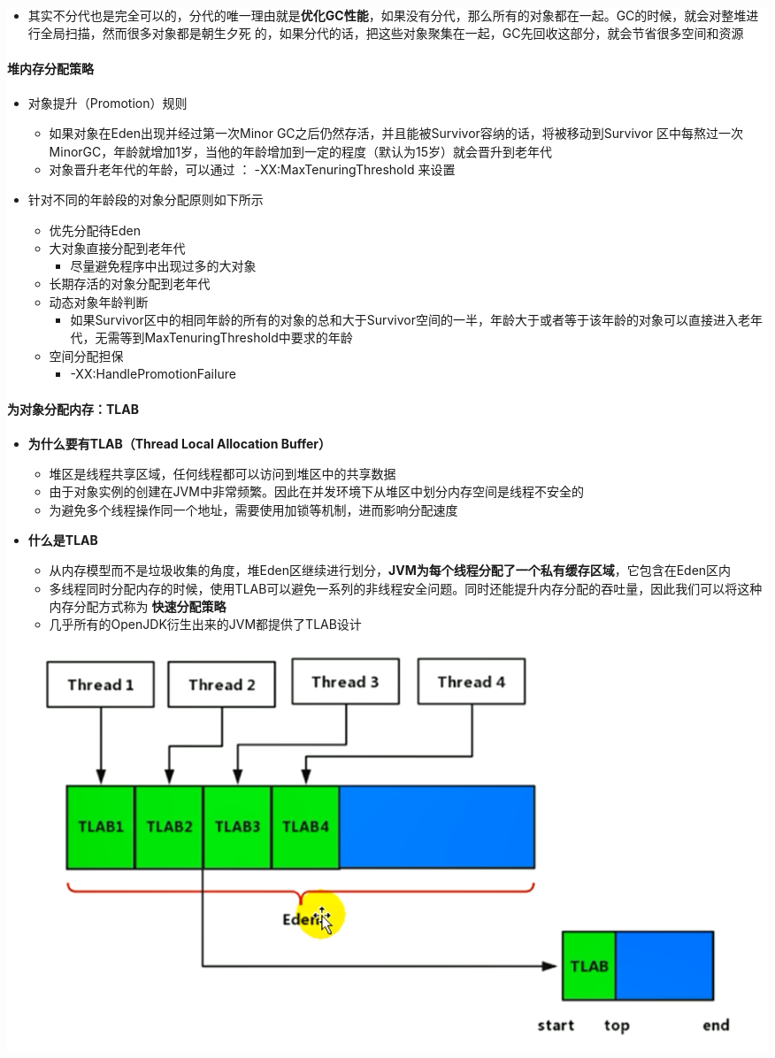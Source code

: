 - 其实不分代也是完全可以的，分代的唯一理由就是**优化GC性能**，如果没有分代，那么所有的对象都在一起。GC的时候，就会对整堆进行全局扫描，然而很多对象都是朝生夕死 的，如果分代的话，把这些对象聚集在一起，GC先回收这部分，就会节省很多空间和资源

#### 堆内存分配策略

- 对象提升（Promotion）规则
  - 如果对象在Eden出现并经过第一次Minor GC之后仍然存活，并且能被Survivor容纳的话，将被移动到Survivor 区中每熬过一次MinorGC，年龄就增加1岁，当他的年龄增加到一定的程度（默认为15岁）就会晋升到老年代
  - 对象晋升老年代的年龄，可以通过 ： -XX:MaxTenuringThreshold 来设置

- 针对不同的年龄段的对象分配原则如下所示
  - 优先分配待Eden
  - 大对象直接分配到老年代
    - 尽量避免程序中出现过多的大对象
  - 长期存活的对象分配到老年代
  - 动态对象年龄判断
    - 如果Survivor区中的相同年龄的所有的对象的总和大于Survivor空间的一半，年龄大于或者等于该年龄的对象可以直接进入老年代，无需等到MaxTenuringThreshold中要求的年龄
  - 空间分配担保
    - -XX:HandlePromotionFailure

#### 为对象分配内存：TLAB

- **为什么要有TLAB（Thread Local Allocation Buffer）**
  - 堆区是线程共享区域，任何线程都可以访问到堆区中的共享数据
  - 由于对象实例的创建在JVM中非常频繁。因此在并发环境下从堆区中划分内存空间是线程不安全的
  - 为避免多个线程操作同一个地址，需要使用加锁等机制，进而影响分配速度

- **什么是TLAB**
  - 从内存模型而不是垃圾收集的角度，堆Eden区继续进行划分，**JVM为每个线程分配了一个私有缓存区域**，它包含在Eden区内
  - 多线程同时分配内存的时候，使用TLAB可以避免一系列的非线程安全问题。同时还能提升内存分配的吞吐量，因此我们可以将这种内存分配方式称为 **快速分配策略**
  - 几乎所有的OpenJDK衍生出来的JVM都提供了TLAB设计

![1598064427817](images/1598064427817.png)
